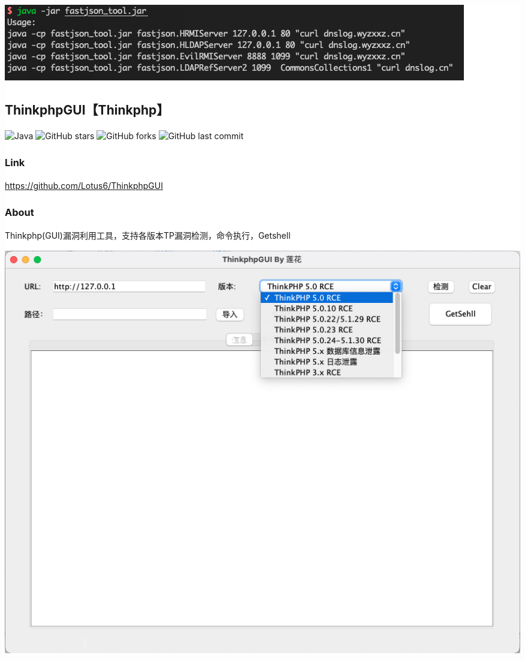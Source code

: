 ![image-20210827164922271](image/image-20210827164922271.png)



## ThinkphpGUI【Thinkphp】

![Java](https://img.shields.io/badge/lauguage-java-blue?logo=Ionic&logoColor=white) ![GitHub stars](https://img.shields.io/github/stars/Lotus6/ThinkphpGUI?color=success&logo=github) ![GitHub forks](https://img.shields.io/github/forks/Lotus6/ThinkphpGUI?color=orange&logo=Furry%20Network&logoColor=white) ![GitHub last commit](https://img.shields.io/github/last-commit/Lotus6/ThinkphpGUI?color=ff69b4&label=update&logo=git&logoColor=white)

### Link

https://github.com/Lotus6/ThinkphpGUI

### About

Thinkphp(GUI)漏洞利用工具，支持各版本TP漏洞检测，命令执行，Getshell

![image-20210902105234217](image/image-20210902105234217.png)
